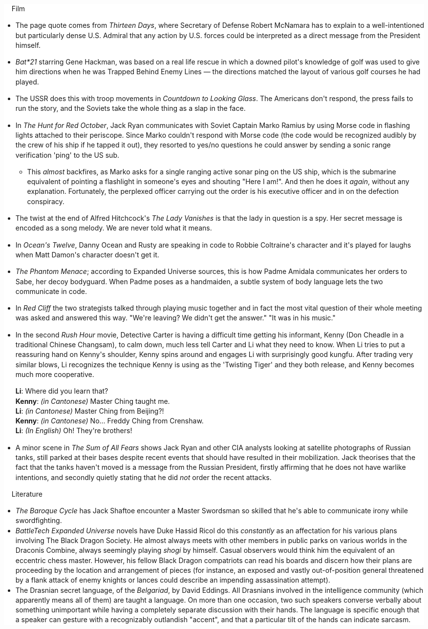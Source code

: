 
    Film 

-   The page quote comes from _Thirteen Days_, where Secretary of Defense Robert McNamara has to explain to a well-intentioned but particularly dense U.S. Admiral that any action by U.S. forces could be interpreted as a direct message from the President himself.
-   _Bat\*21_ starring Gene Hackman, was based on a real life rescue in which a downed pilot's knowledge of golf was used to give him directions when he was Trapped Behind Enemy Lines — the directions matched the layout of various golf courses he had played.
-   The USSR does this with troop movements in _Countdown to Looking Glass_. The Americans don't respond, the press fails to run the story, and the Soviets take the whole thing as a slap in the face.
-   In _The Hunt for Red October_, Jack Ryan communicates with Soviet Captain Marko Ramius by using Morse code in flashing lights attached to their periscope. Since Marko couldn't respond with Morse code (the code would be recognized audibly by the crew of his ship if he tapped it out), they resorted to yes/no questions he could answer by sending a sonic range verification 'ping' to the US sub.
    -   This _almost_ backfires, as Marko asks for a single ranging active sonar ping on the US ship, which is the submarine equivalent of pointing a flashlight in someone's eyes and shouting "Here I am!". And then he does it _again_, without any explanation. Fortunately, the perplexed officer carrying out the order is his executive officer and in on the defection conspiracy.
-   The twist at the end of Alfred Hitchcock's _The Lady Vanishes_ is that the lady in question is a spy. Her secret message is encoded as a song melody. We are never told what it means.
-   In _Ocean's Twelve_, Danny Ocean and Rusty are speaking in code to Robbie Coltraine's character and it's played for laughs when Matt Damon's character doesn't get it.
-   _The Phantom Menace_; according to Expanded Universe sources, this is how Padme Amidala communicates her orders to Sabe, her decoy bodyguard. When Padme poses as a handmaiden, a subtle system of body language lets the two communicate in code.
-   In _Red Cliff_ the two strategists talked through playing music together and in fact the most vital question of their whole meeting was asked and answered this way. "We're leaving? We didn't get the answer." "It was in his music."
-   In the second _Rush Hour_ movie, Detective Carter is having a difficult time getting his informant, Kenny (Don Cheadle in a traditional Chinese Changsam), to calm down, much less tell Carter and Li what they need to know. When Li tries to put a reassuring hand on Kenny's shoulder, Kenny spins around and engages Li with surprisingly good kungfu. After trading very similar blows, Li recognizes the technique Kenny is using as the 'Twisting Tiger' and they both release, and Kenny becomes much more cooperative.
    
    **Li**: Where did you learn that?  
    **Kenny**: _(in Cantonese)_ Master Ching taught me.  
    **Li**: _(in Cantonese)_ Master Ching from Beijing?!  
    **Kenny**: _(in Cantonese)_ No... Freddy Ching from Crenshaw.  
    **Li**: _(In English)_ Oh! They're brothers!
    
-   A minor scene in _The Sum of All Fears_ shows Jack Ryan and other CIA analysts looking at satellite photographs of Russian tanks, still parked at their bases despite recent events that should have resulted in their mobilization. Jack theorises that the fact that the tanks haven't moved is a message from the Russian President, firstly affirming that he does not have warlike intentions, and secondly quietly stating that he did _not_ order the recent attacks.

    Literature 

-   _The Baroque Cycle_ has Jack Shaftoe encounter a Master Swordsman so skilled that he's able to communicate irony while swordfighting.
-   _BattleTech Expanded Universe_ novels have Duke Hassid Ricol do this _constantly_ as an affectation for his various plans involving The Black Dragon Society. He almost always meets with other members in public parks on various worlds in the Draconis Combine, always seemingly playing _shogi_ by himself. Casual observers would think him the equivalent of an eccentric chess master. However, his fellow Black Dragon compatriots can read his boards and discern how their plans are proceeding by the location and arrangement of pieces (for instance, an exposed and vastly out-of-position general threatened by a flank attack of enemy knights or lances could describe an impending assassination attempt).
-   The Drasnian secret language, of the _Belgariad_, by David Eddings. All Drasnians involved in the intelligence community (which apparently means all of them) are taught a language. On more than one occasion, two such speakers converse verbally about something unimportant while having a completely separate discussion with their hands. The language is specific enough that a speaker can gesture with a recognizably outlandish "accent", and that a particular tilt of the hands can indicate sarcasm.